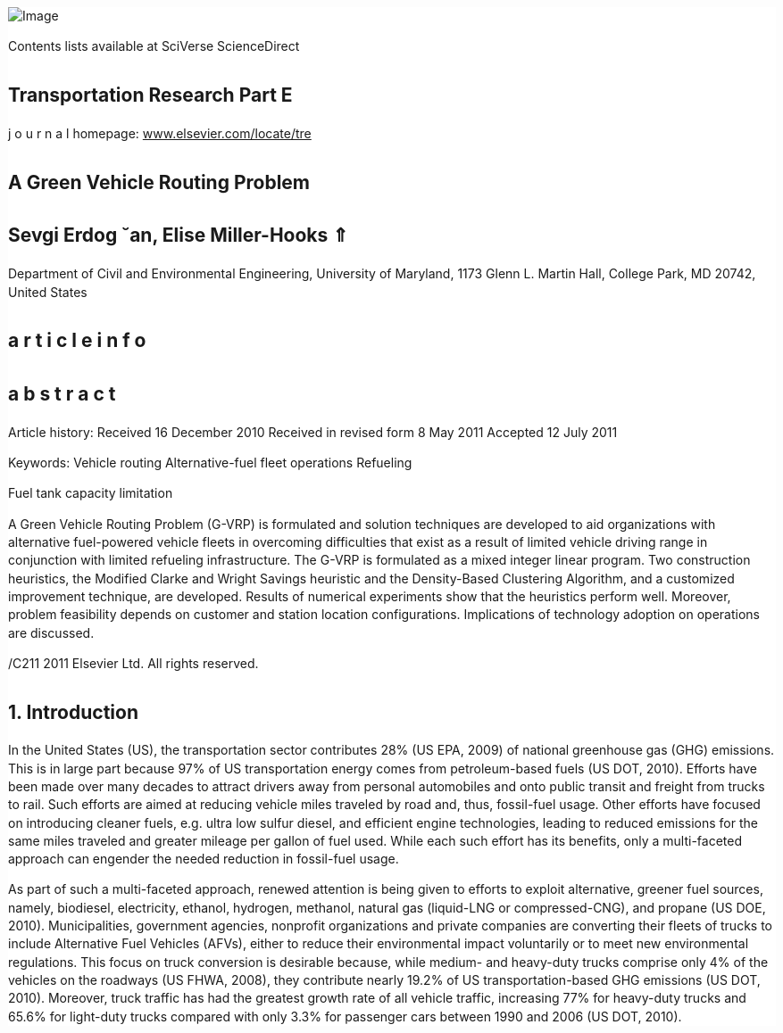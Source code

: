 ![Image](image_000000_805ccf6fd711ddf07eb97f9733d27b6c3c371aeb7732a963eb375e53023bd861.png)

Contents lists available at SciVerse ScienceDirect

## Transportation Research Part E

j o u r n a l homepage: www.elsevier.com/locate/tre

## A Green Vehicle Routing Problem

## Sevgi Erdog ˘an, Elise Miller-Hooks ⇑

Department of Civil and Environmental Engineering, University of Maryland, 1173 Glenn L. Martin Hall, College Park, MD 20742, United States

## a r t i c l e i n f o

## a b s t r a c t

Article history: Received 16 December 2010 Received in revised form 8 May 2011 Accepted 12 July 2011

Keywords: Vehicle routing Alternative-fuel fleet operations Refueling

Fuel tank capacity limitation

A Green Vehicle Routing Problem (G-VRP) is formulated and solution techniques are developed to aid organizations with alternative fuel-powered vehicle fleets in overcoming difficulties that exist as a result of limited vehicle driving range in conjunction with limited refueling infrastructure. The G-VRP is formulated as a mixed integer linear program. Two construction heuristics, the Modified Clarke and Wright Savings heuristic and the Density-Based Clustering Algorithm, and a customized improvement technique, are developed. Results of numerical experiments show that the heuristics perform well. Moreover, problem feasibility depends on customer and station location configurations. Implications of technology adoption on operations are discussed.

/C211 2011 Elsevier Ltd. All rights reserved.

## 1. Introduction

In the United States (US), the transportation sector contributes 28% (US EPA, 2009) of national greenhouse gas (GHG) emissions. This is in large part because 97% of US transportation energy comes from petroleum-based fuels (US DOT, 2010). Efforts have been made over many decades to attract drivers away from personal automobiles and onto public transit and freight from trucks to rail. Such efforts are aimed at reducing vehicle miles traveled by road and, thus, fossil-fuel usage. Other efforts have focused on introducing cleaner fuels, e.g. ultra low sulfur diesel, and efficient engine technologies, leading to reduced emissions for the same miles traveled and greater mileage per gallon of fuel used. While each such effort has its benefits, only a multi-faceted approach can engender the needed reduction in fossil-fuel usage.

As part of such a multi-faceted approach, renewed attention is being given to efforts to exploit alternative, greener fuel sources, namely, biodiesel, electricity, ethanol, hydrogen, methanol, natural gas (liquid-LNG or compressed-CNG), and propane (US DOE, 2010). Municipalities, government agencies, nonprofit organizations and private companies are converting their fleets of trucks to include Alternative Fuel Vehicles (AFVs), either to reduce their environmental impact voluntarily or to meet new environmental regulations. This focus on truck conversion is desirable because, while medium- and heavy-duty trucks comprise only 4% of the vehicles on the roadways (US FHWA, 2008), they contribute nearly 19.2% of US transportation-based GHG emissions (US DOT, 2010). Moreover, truck traffic has had the greatest growth rate of all vehicle traffic, increasing 77% for heavy-duty trucks and 65.6% for light-duty trucks compared with only 3.3% for passenger cars between 1990 and 2006 (US DOT, 2010).
